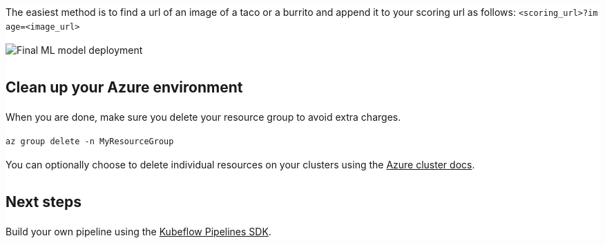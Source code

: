 The easiest method is to find a url of an image of a taco or a burrito and append it to your scoring url as follows: `<scoring_url>?image=<image_url>`

<img src="/docs/azure/images/finalOutput.PNG"
    alt="Final ML model deployment"
    class="mt-3 mb-3 p-3 border border-info rounded">

## Clean up your Azure environment
When you are done, make sure you delete your resource group to avoid extra charges.

	az group delete -n MyResourceGroup
You can optionally choose to delete individual resources on your clusters using the [Azure cluster docs](https://docs.microsoft.com/en-us/azure/service-fabric/service-fabric-tutorial-delete-cluster).

## Next steps
Build your own pipeline using the [Kubeflow Pipelines SDK](/docs/pipelines/sdk/sdk-overview/).
